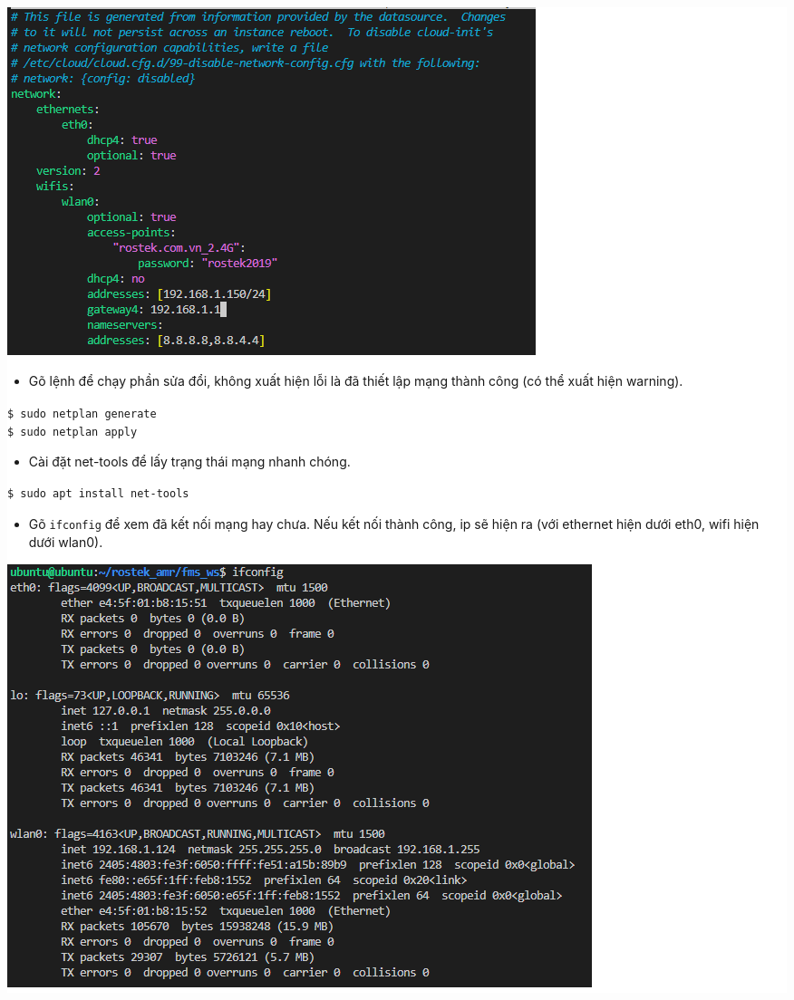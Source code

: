 ![50-cloud-init.yaml](static_ip.png)

- Gõ lệnh để chạy phần sửa đổi, không xuất hiện lỗi là đã thiết lập mạng thành công (có thể xuất hiện warning).

``` sh
$ sudo netplan generate
$ sudo netplan apply
```

- Cài đặt net-tools để lấy trạng thái mạng nhanh chóng.

``` sh
$ sudo apt install net-tools
```

- Gõ ```ifconfig``` để xem đã kết nối mạng hay chưa. Nếu kết nối thành công, ip sẽ hiện ra (với ethernet hiện dưới eth0, wifi hiện dưới wlan0).

![ifconfig](ifconfig.png)
